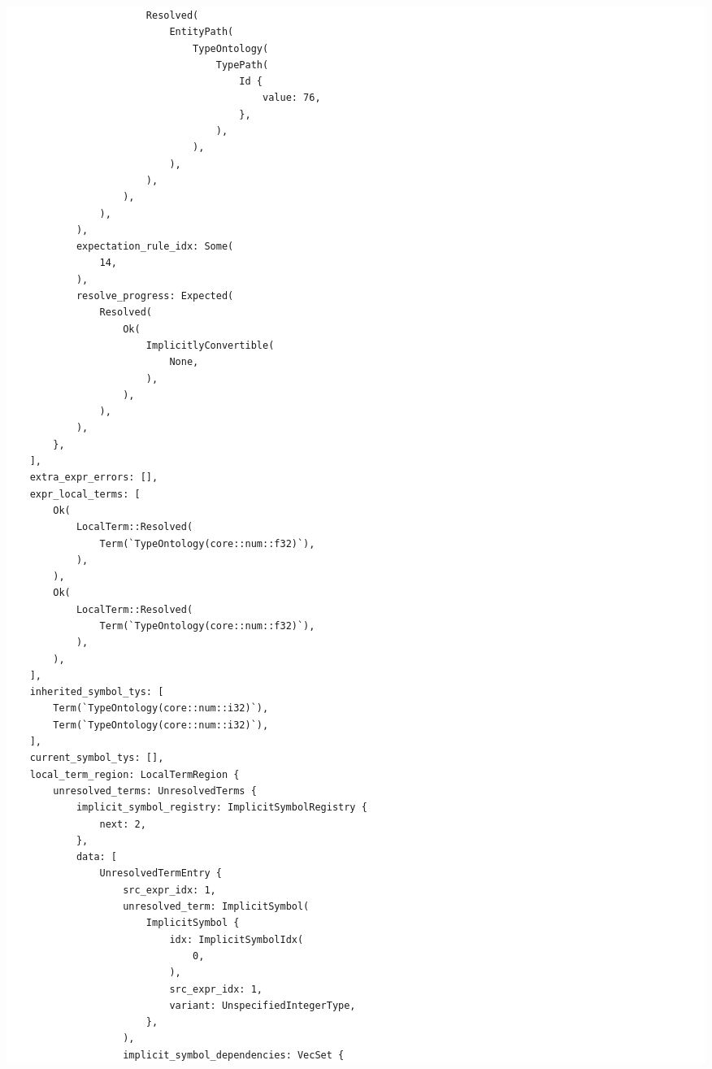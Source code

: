                             Resolved(
                                EntityPath(
                                    TypeOntology(
                                        TypePath(
                                            Id {
                                                value: 76,
                                            },
                                        ),
                                    ),
                                ),
                            ),
                        ),
                    ),
                ),
                expectation_rule_idx: Some(
                    14,
                ),
                resolve_progress: Expected(
                    Resolved(
                        Ok(
                            ImplicitlyConvertible(
                                None,
                            ),
                        ),
                    ),
                ),
            },
        ],
        extra_expr_errors: [],
        expr_local_terms: [
            Ok(
                LocalTerm::Resolved(
                    Term(`TypeOntology(core::num::f32)`),
                ),
            ),
            Ok(
                LocalTerm::Resolved(
                    Term(`TypeOntology(core::num::f32)`),
                ),
            ),
        ],
        inherited_symbol_tys: [
            Term(`TypeOntology(core::num::i32)`),
            Term(`TypeOntology(core::num::i32)`),
        ],
        current_symbol_tys: [],
        local_term_region: LocalTermRegion {
            unresolved_terms: UnresolvedTerms {
                implicit_symbol_registry: ImplicitSymbolRegistry {
                    next: 2,
                },
                data: [
                    UnresolvedTermEntry {
                        src_expr_idx: 1,
                        unresolved_term: ImplicitSymbol(
                            ImplicitSymbol {
                                idx: ImplicitSymbolIdx(
                                    0,
                                ),
                                src_expr_idx: 1,
                                variant: UnspecifiedIntegerType,
                            },
                        ),
                        implicit_symbol_dependencies: VecSet {